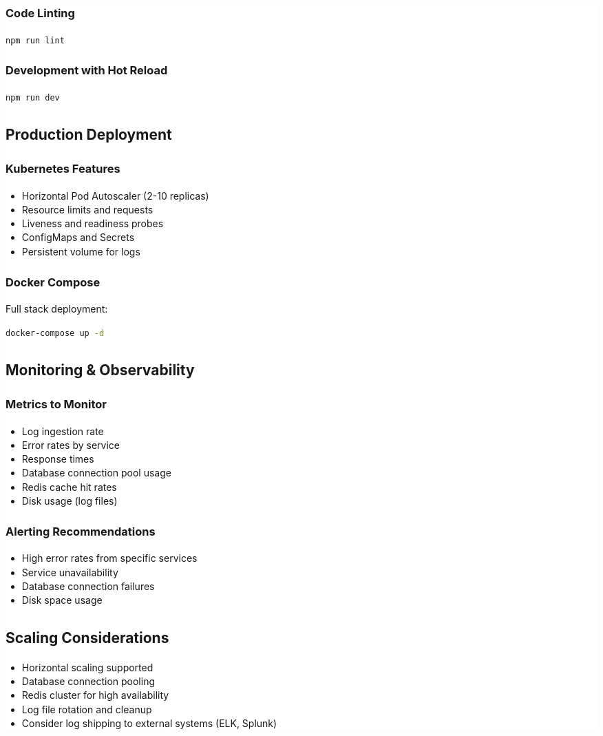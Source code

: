 ### Code Linting  
```bash
npm run lint
```

### Development with Hot Reload
```bash
npm run dev
```

## Production Deployment

### Kubernetes Features
- Horizontal Pod Autoscaler (2-10 replicas)
- Resource limits and requests
- Liveness and readiness probes
- ConfigMaps and Secrets
- Persistent volume for logs

### Docker Compose
Full stack deployment:
```bash
docker-compose up -d
```

## Monitoring & Observability

### Metrics to Monitor
- Log ingestion rate
- Error rates by service
- Response times
- Database connection pool usage
- Redis cache hit rates
- Disk usage (log files)

### Alerting Recommendations
- High error rates from specific services
- Service unavailability
- Database connection failures
- Disk space usage

## Scaling Considerations

- Horizontal scaling supported
- Database connection pooling
- Redis cluster for high availability
- Log file rotation and cleanup
- Consider log shipping to external systems (ELK, Splunk)
